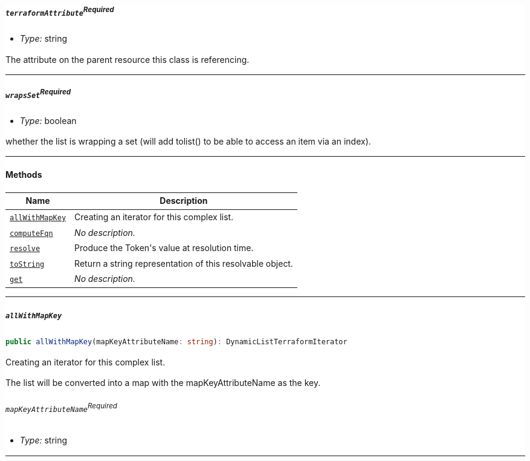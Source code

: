 
##### `terraformAttribute`<sup>Required</sup> <a name="terraformAttribute" id="rhizo-co-terraform-provider-oci.dataOciBlockchainPeer.DataOciBlockchainPeerOcpuAllocationParamList.Initializer.parameter.terraformAttribute"></a>

- *Type:* string

The attribute on the parent resource this class is referencing.

---

##### `wrapsSet`<sup>Required</sup> <a name="wrapsSet" id="rhizo-co-terraform-provider-oci.dataOciBlockchainPeer.DataOciBlockchainPeerOcpuAllocationParamList.Initializer.parameter.wrapsSet"></a>

- *Type:* boolean

whether the list is wrapping a set (will add tolist() to be able to access an item via an index).

---

#### Methods <a name="Methods" id="Methods"></a>

| **Name** | **Description** |
| --- | --- |
| <code><a href="#rhizo-co-terraform-provider-oci.dataOciBlockchainPeer.DataOciBlockchainPeerOcpuAllocationParamList.allWithMapKey">allWithMapKey</a></code> | Creating an iterator for this complex list. |
| <code><a href="#rhizo-co-terraform-provider-oci.dataOciBlockchainPeer.DataOciBlockchainPeerOcpuAllocationParamList.computeFqn">computeFqn</a></code> | *No description.* |
| <code><a href="#rhizo-co-terraform-provider-oci.dataOciBlockchainPeer.DataOciBlockchainPeerOcpuAllocationParamList.resolve">resolve</a></code> | Produce the Token's value at resolution time. |
| <code><a href="#rhizo-co-terraform-provider-oci.dataOciBlockchainPeer.DataOciBlockchainPeerOcpuAllocationParamList.toString">toString</a></code> | Return a string representation of this resolvable object. |
| <code><a href="#rhizo-co-terraform-provider-oci.dataOciBlockchainPeer.DataOciBlockchainPeerOcpuAllocationParamList.get">get</a></code> | *No description.* |

---

##### `allWithMapKey` <a name="allWithMapKey" id="rhizo-co-terraform-provider-oci.dataOciBlockchainPeer.DataOciBlockchainPeerOcpuAllocationParamList.allWithMapKey"></a>

```typescript
public allWithMapKey(mapKeyAttributeName: string): DynamicListTerraformIterator
```

Creating an iterator for this complex list.

The list will be converted into a map with the mapKeyAttributeName as the key.

###### `mapKeyAttributeName`<sup>Required</sup> <a name="mapKeyAttributeName" id="rhizo-co-terraform-provider-oci.dataOciBlockchainPeer.DataOciBlockchainPeerOcpuAllocationParamList.allWithMapKey.parameter.mapKeyAttributeName"></a>

- *Type:* string

---